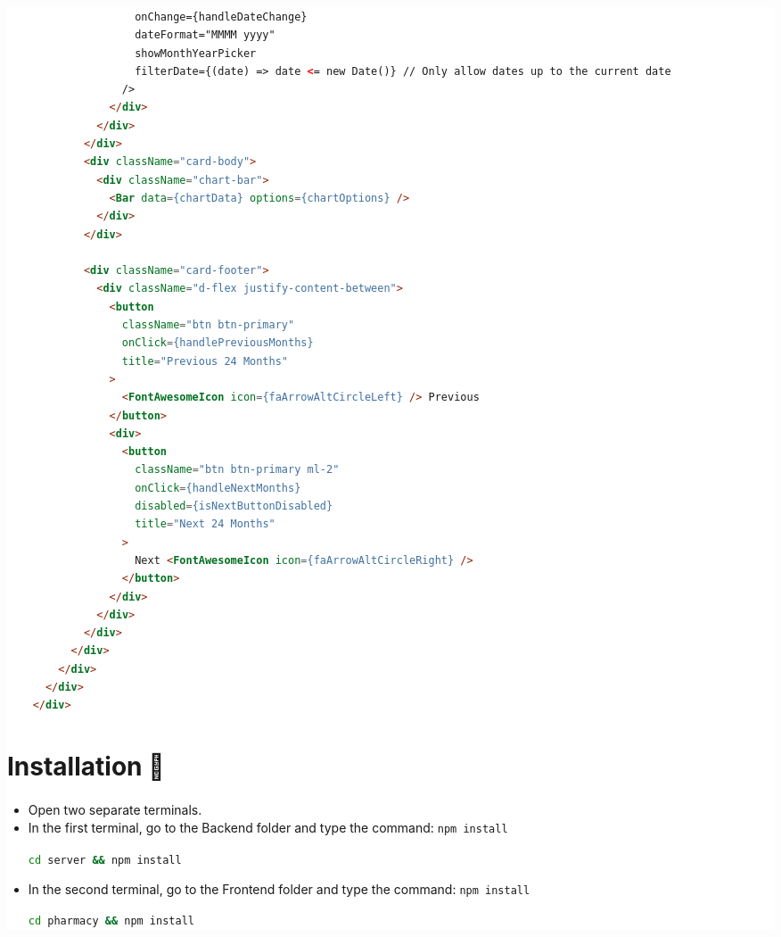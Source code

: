 ```html
                    onChange={handleDateChange}
                    dateFormat="MMMM yyyy"
                    showMonthYearPicker
                    filterDate={(date) => date <= new Date()} // Only allow dates up to the current date
                  />
                </div>
              </div>
            </div>
            <div className="card-body">
              <div className="chart-bar">
                <Bar data={chartData} options={chartOptions} />
              </div>
            </div>

            <div className="card-footer">
              <div className="d-flex justify-content-between">
                <button
                  className="btn btn-primary"
                  onClick={handlePreviousMonths}
                  title="Previous 24 Months"
                >
                  <FontAwesomeIcon icon={faArrowAltCircleLeft} /> Previous
                </button>
                <div>
                  <button
                    className="btn btn-primary ml-2"
                    onClick={handleNextMonths}
                    disabled={isNextButtonDisabled}
                    title="Next 24 Months"
                  >
                    Next <FontAwesomeIcon icon={faArrowAltCircleRight} />
                  </button>
                </div>
              </div>
            </div>
          </div>
        </div>
      </div>
    </div>
```
# Installation 📩
  * Open two separate terminals.
  * In the first terminal, go to the Backend folder and type the command: `npm install`
      ```bash
      cd server && npm install
      ```
  * In the second terminal, go to the Frontend folder and type the command: `npm install`
      ```bash
      cd pharmacy && npm install
      ```
      